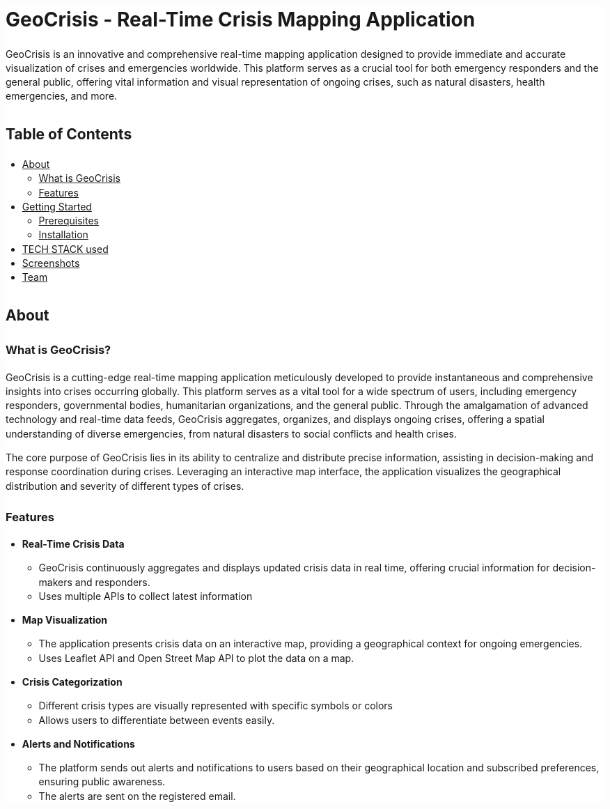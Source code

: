 
# GeoCrisis - Real-Time Crisis Mapping Application

GeoCrisis is an innovative and comprehensive real-time mapping application designed to provide immediate and accurate visualization of crises and emergencies worldwide. This platform serves as a crucial tool for both emergency responders and the general public, offering vital information and visual representation of ongoing crises, such as natural disasters, health emergencies, and more.

## Table of Contents
- [About](#about)
  - [What is GeoCrisis](#what-is-geocrisis)
  - [Features](#features)
- [Getting Started](#getting-started)
  - [Prerequisites](#prerequisites)
  - [Installation](#installation)
- [TECH STACK used](#techstack---built-with)
- [Screenshots](#screenshots)
- [Team](#the-team)

## About
### What is GeoCrisis?
 GeoCrisis is a cutting-edge real-time mapping application meticulously developed to provide instantaneous and comprehensive insights into crises occurring globally. This platform serves as a vital tool for a wide spectrum of users, including emergency responders, governmental bodies, humanitarian organizations, and the general public. Through the amalgamation of advanced technology and real-time data feeds, GeoCrisis aggregates, organizes, and displays ongoing crises, offering a spatial understanding of diverse emergencies, from natural disasters to social conflicts and health crises.

The core purpose of GeoCrisis lies in its ability to centralize and distribute precise information, assisting in decision-making and response coordination during crises. Leveraging an interactive map interface, the application visualizes the geographical distribution and severity of different types of crises.

### Features
 
- **Real-Time Crisis Data**
  - GeoCrisis continuously aggregates and displays updated crisis data in real time, offering crucial information for decision-makers and responders.
  - Uses multiple APIs to collect latest information

- **Map Visualization**
  - The application presents crisis data on an interactive map, providing a geographical context for ongoing emergencies.
  - Uses Leaflet API and Open Street Map API to plot the data on a map.

- **Crisis Categorization**
  - Different crisis types are visually represented with specific symbols or colors
  - Allows users to differentiate between events easily.

- **Alerts and Notifications**
  - The platform sends out alerts and notifications to users based on their geographical location and subscribed preferences, ensuring public awareness.
  - The alerts are sent on the registered email.

